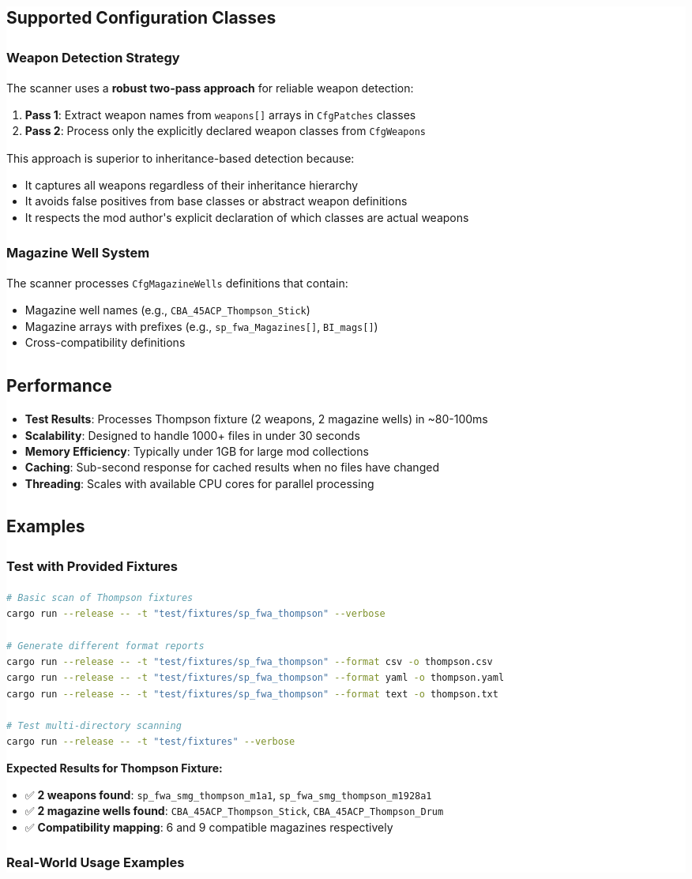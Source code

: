 ## Supported Configuration Classes

### Weapon Detection Strategy
The scanner uses a **robust two-pass approach** for reliable weapon detection:
1. **Pass 1**: Extract weapon names from `weapons[]` arrays in `CfgPatches` classes
2. **Pass 2**: Process only the explicitly declared weapon classes from `CfgWeapons`

This approach is superior to inheritance-based detection because:
- It captures all weapons regardless of their inheritance hierarchy
- It avoids false positives from base classes or abstract weapon definitions
- It respects the mod author's explicit declaration of which classes are actual weapons

### Magazine Well System
The scanner processes `CfgMagazineWells` definitions that contain:
- Magazine well names (e.g., `CBA_45ACP_Thompson_Stick`)
- Magazine arrays with prefixes (e.g., `sp_fwa_Magazines[]`, `BI_mags[]`)
- Cross-compatibility definitions

## Performance

- **Test Results**: Processes Thompson fixture (2 weapons, 2 magazine wells) in ~80-100ms
- **Scalability**: Designed to handle 1000+ files in under 30 seconds
- **Memory Efficiency**: Typically under 1GB for large mod collections
- **Caching**: Sub-second response for cached results when no files have changed
- **Threading**: Scales with available CPU cores for parallel processing

## Examples

### Test with Provided Fixtures

```bash
# Basic scan of Thompson fixtures
cargo run --release -- -t "test/fixtures/sp_fwa_thompson" --verbose

# Generate different format reports
cargo run --release -- -t "test/fixtures/sp_fwa_thompson" --format csv -o thompson.csv
cargo run --release -- -t "test/fixtures/sp_fwa_thompson" --format yaml -o thompson.yaml
cargo run --release -- -t "test/fixtures/sp_fwa_thompson" --format text -o thompson.txt

# Test multi-directory scanning
cargo run --release -- -t "test/fixtures" --verbose
```

**Expected Results for Thompson Fixture:**
- ✅ **2 weapons found**: `sp_fwa_smg_thompson_m1a1`, `sp_fwa_smg_thompson_m1928a1`
- ✅ **2 magazine wells found**: `CBA_45ACP_Thompson_Stick`, `CBA_45ACP_Thompson_Drum`
- ✅ **Compatibility mapping**: 6 and 9 compatible magazines respectively

### Real-World Usage Examples
